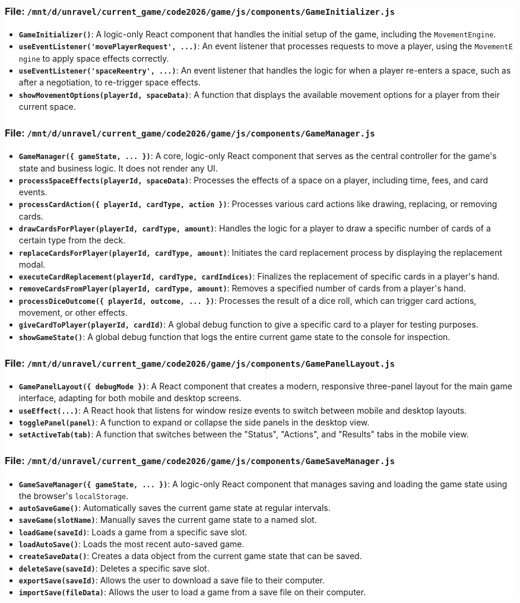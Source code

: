### File: `/mnt/d/unravel/current_game/code2026/game/js/components/GameInitializer.js`

*   **`GameInitializer()`**: A logic-only React component that handles the initial setup of the game, including the `MovementEngine`.
*   **`useEventListener('movePlayerRequest', ...)`**: An event listener that processes requests to move a player, using the `MovementEngine` to apply space effects correctly.
*   **`useEventListener('spaceReentry', ...)`**: An event listener that handles the logic for when a player re-enters a space, such as after a negotiation, to re-trigger space effects.
*   **`showMovementOptions(playerId, spaceData)`**: A function that displays the available movement options for a player from their current space.

### File: `/mnt/d/unravel/current_game/code2026/game/js/components/GameManager.js`

*   **`GameManager({ gameState, ... })`**: A core, logic-only React component that serves as the central controller for the game's state and business logic. It does not render any UI.
*   **`processSpaceEffects(playerId, spaceData)`**: Processes the effects of a space on a player, including time, fees, and card events.
*   **`processCardAction({ playerId, cardType, action })`**: Processes various card actions like drawing, replacing, or removing cards.
*   **`drawCardsForPlayer(playerId, cardType, amount)`**: Handles the logic for a player to draw a specific number of cards of a certain type from the deck.
*   **`replaceCardsForPlayer(playerId, cardType, amount)`**: Initiates the card replacement process by displaying the replacement modal.
*   **`executeCardReplacement(playerId, cardType, cardIndices)`**: Finalizes the replacement of specific cards in a player's hand.
*   **`removeCardsFromPlayer(playerId, cardType, amount)`**: Removes a specified number of cards from a player's hand.
*   **`processDiceOutcome({ playerId, outcome, ... })`**: Processes the result of a dice roll, which can trigger card actions, movement, or other effects.
*   **`giveCardToPlayer(playerId, cardId)`**: A global debug function to give a specific card to a player for testing purposes.
*   **`showGameState()`**: A global debug function that logs the entire current game state to the console for inspection.

### File: `/mnt/d/unravel/current_game/code2026/game/js/components/GamePanelLayout.js`

*   **`GamePanelLayout({ debugMode })`**: A React component that creates a modern, responsive three-panel layout for the main game interface, adapting for both mobile and desktop screens.
*   **`useEffect(...)`**: A React hook that listens for window resize events to switch between mobile and desktop layouts.
*   **`togglePanel(panel)`**: A function to expand or collapse the side panels in the desktop view.
*   **`setActiveTab(tab)`**: A function that switches between the "Status", "Actions", and "Results" tabs in the mobile view.

### File: `/mnt/d/unravel/current_game/code2026/game/js/components/GameSaveManager.js`

*   **`GameSaveManager({ gameState, ... })`**: A logic-only React component that manages saving and loading the game state using the browser's `localStorage`.
*   **`autoSaveGame()`**: Automatically saves the current game state at regular intervals.
*   **`saveGame(slotName)`**: Manually saves the current game state to a named slot.
*   **`loadGame(saveId)`**: Loads a game from a specific save slot.
*   **`loadAutoSave()`**: Loads the most recent auto-saved game.
*   **`createSaveData()`**: Creates a data object from the current game state that can be saved.
*   **`deleteSave(saveId)`**: Deletes a specific save slot.
*   **`exportSave(saveId)`**: Allows the user to download a save file to their computer.
*   **`importSave(fileData)`**: Allows the user to load a game from a save file on their computer.
